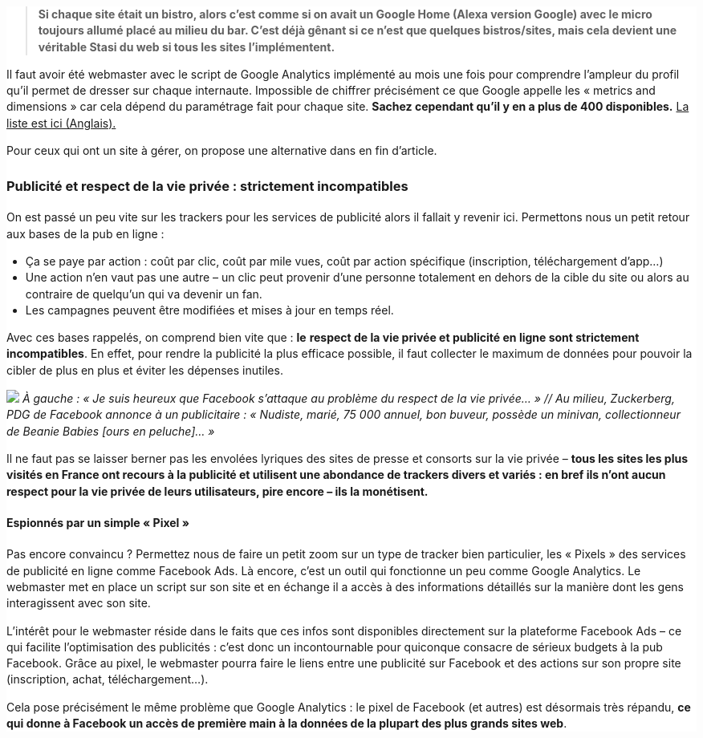 > **Si chaque site était un bistro, alors c’est comme si on avait un Google Home (Alexa version Google) avec le micro toujours allumé placé au milieu du bar. C’est déjà gênant si ce n’est que quelques bistros/sites, mais cela devient une véritable Stasi du web si tous les sites l’implémentent.**

Il faut avoir été webmaster avec le script de Google Analytics implémenté au mois une fois pour comprendre l’ampleur du profil qu’il permet de dresser sur chaque internaute. Impossible de chiffrer précisément ce que Google appelle les « metrics and dimensions » car cela dépend du paramétrage fait pour chaque site. **Sachez cependant qu’il y en a plus de 400 disponibles.** [La liste est ici (Anglais).](https://developers.google.com/analytics/devguides/reporting/core/dimsmets#mode=web)

Pour ceux qui ont un site à gérer, on propose une alternative dans en fin d’article.

### Publicité et respect de la vie privée : strictement incompatibles

On est passé un peu vite sur les trackers pour les services de publicité alors il fallait y revenir ici. Permettons nous un petit retour aux bases de la pub en ligne :

- Ça se paye par action : coût par clic, coût par mile vues, coût par action spécifique (inscription, téléchargement d’app…)
- Une action n’en vaut pas une autre – un clic peut provenir d’une personne totalement en dehors de la cible du site ou alors au contraire de quelqu’un qui va devenir un fan.
- Les campagnes peuvent être modifiées et mises à jour en temps réel.

Avec ces bases rappelés, on comprend bien vite que : **le** **respect de la vie privée et publicité en ligne sont strictement incompatibles**. En effet, pour rendre la publicité la plus efficace possible, il faut collecter le maximum de données pour pouvoir la cibler de plus en plus et éviter les dépenses inutiles.

![](/img/2018/user-privacy/privacy.jpeg)
*À gauche : « Je suis heureux que Facebook s’attaque au problème du respect de la vie privée… » // Au milieu, Zuckerberg, PDG de Facebook annonce à un publicitaire : « Nudiste, marié, 75 000 annuel, bon buveur, possède un minivan, collectionneur de Beanie Babies \[ours en peluche\]… »*

Il ne faut pas se laisser berner pas les envolées lyriques des sites de presse et consorts sur la vie privée – **tous les sites les plus visités en France ont recours à la publicité et utilisent une abondance de trackers divers et variés : en bref ils n’ont aucun respect pour la vie privée de leurs utilisateurs, pire encore – ils la monétisent.**

#### Espionnés par un simple « Pixel »

Pas encore convaincu ? Permettez nous de faire un petit zoom sur un type de tracker bien particulier, les « Pixels » des services de publicité en ligne comme Facebook Ads. Là encore, c’est un outil qui fonctionne un peu comme Google Analytics. Le webmaster met en place un script sur son site et en échange il a accès à des informations détaillés sur la manière dont les gens interagissent avec son site.

L’intérêt pour le webmaster réside dans le faits que ces infos sont disponibles directement sur la plateforme Facebook Ads – ce qui facilite l’optimisation des publicités : c’est donc un incontournable pour quiconque consacre de sérieux budgets à la pub Facebook. Grâce au pixel, le webmaster pourra faire le liens entre une publicité sur Facebook et des actions sur son propre site (inscription, achat, téléchargement…).

Cela pose précisément le même problème que Google Analytics : le pixel de Facebook (et autres) est désormais très répandu, **ce qui donne à Facebook un accès de première main à la données de la plupart des plus grands sites web**.
